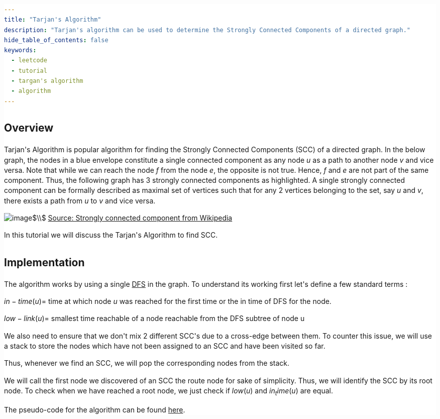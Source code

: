 ```yaml
---
title: "Tarjan's Algorithm"
description: "Tarjan's algorithm can be used to determine the Strongly Connected Components of a directed graph."
hide_table_of_contents: false
keywords:
  - leetcode
  - tutorial
  - targan's algorithm
  - algorithm
---
```


<TutorialCredits authors="@BlackPanther112358" contributors="@wingkwong" />

## Overview

Tarjan's Algorithm is popular algorithm for finding the Strongly Connected Components (SCC) of a directed graph. In the below graph, the nodes in a blue envelope constitute a single connected component as any node $u$ as a path to another node $v$ and vice versa. Note that while we can reach the node $f$ from the node $e$, the opposite is not true. Hence, $f$ and $e$ are not part of the same component. Thus, the following graph has 3 strongly connected components as highlighted. A single strongly connected component can be formally described as maximal set of vertices such that for any 2 vertices belonging to the set, say $u$ and $v$, there exists a path from $u$ to $v$ and vice versa.

![image](https://user-images.githubusercontent.com/83649829/198752836-3c43a6f4-e1e2-445e-b679-0df4cb8ff3e0.png)$\\$
[Source: Strongly connected component from Wikipedia](https://en.wikipedia.org/wiki/Strongly_connected_component)

In this tutorial we will discuss the Tarjan's Algorithm to find SCC.

## Implementation

The algorithm works by using a single [DFS](../../tutorials/graph-theory/depth-first-search) in the graph. To understand its working first let's define a few standard terms :

$in-time(u) =$ time at which node $u$ was reached for the first time or the in time of DFS for the node.

$low-link(u) =$ smallest time reachable of a node reachable from the DFS subtree of node u

We also need to ensure that we don't mix 2 different SCC's due to a cross-edge between them. To counter this issue, we will use a stack to store the nodes which have not been assigned to an SCC and have been visited so far.

Thus, whenever we find an SCC, we will pop the corresponding nodes from the stack.

We will call the first node we discovered of an SCC the route node for sake of simplicity. Thus, we will identify the SCC by its root node. To check when we have reached a root node, we just check if $low(u)$ and $in_time(u)$ are equal.

The pseudo-code for the algorithm can be found [here](https://en.wikipedia.org/wiki/Tarjan%27s_strongly_connected_components_algorithm#The_algorithm_in_pseudocode).
